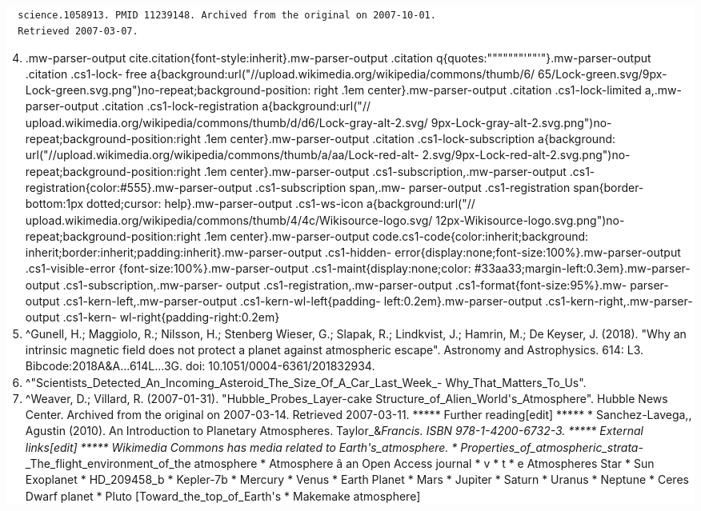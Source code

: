       science.1058913. PMID 11239148. Archived from the original on 2007-10-01.
      Retrieved 2007-03-07.
   4. .mw-parser-output cite.citation{font-style:inherit}.mw-parser-output
      .citation q{quotes:"\"""\"""'""'"}.mw-parser-output .citation .cs1-lock-
      free a{background:url("//upload.wikimedia.org/wikipedia/commons/thumb/6/
      65/Lock-green.svg/9px-Lock-green.svg.png")no-repeat;background-position:
      right .1em center}.mw-parser-output .citation .cs1-lock-limited a,.mw-
      parser-output .citation .cs1-lock-registration a{background:url("//
      upload.wikimedia.org/wikipedia/commons/thumb/d/d6/Lock-gray-alt-2.svg/
      9px-Lock-gray-alt-2.svg.png")no-repeat;background-position:right .1em
      center}.mw-parser-output .citation .cs1-lock-subscription a{background:
      url("//upload.wikimedia.org/wikipedia/commons/thumb/a/aa/Lock-red-alt-
      2.svg/9px-Lock-red-alt-2.svg.png")no-repeat;background-position:right
      .1em center}.mw-parser-output .cs1-subscription,.mw-parser-output .cs1-
      registration{color:#555}.mw-parser-output .cs1-subscription span,.mw-
      parser-output .cs1-registration span{border-bottom:1px dotted;cursor:
      help}.mw-parser-output .cs1-ws-icon a{background:url("//
      upload.wikimedia.org/wikipedia/commons/thumb/4/4c/Wikisource-logo.svg/
      12px-Wikisource-logo.svg.png")no-repeat;background-position:right .1em
      center}.mw-parser-output code.cs1-code{color:inherit;background:
      inherit;border:inherit;padding:inherit}.mw-parser-output .cs1-hidden-
      error{display:none;font-size:100%}.mw-parser-output .cs1-visible-error
      {font-size:100%}.mw-parser-output .cs1-maint{display:none;color:
      #33aa33;margin-left:0.3em}.mw-parser-output .cs1-subscription,.mw-parser-
      output .cs1-registration,.mw-parser-output .cs1-format{font-size:95%}.mw-
      parser-output .cs1-kern-left,.mw-parser-output .cs1-kern-wl-left{padding-
      left:0.2em}.mw-parser-output .cs1-kern-right,.mw-parser-output .cs1-kern-
      wl-right{padding-right:0.2em}
   5. ^Gunell, H.; Maggiolo, R.; Nilsson, H.; Stenberg Wieser, G.; Slapak, R.;
      Lindkvist, J.; Hamrin, M.; De Keyser, J. (2018). "Why an intrinsic
      magnetic field does not protect a planet against atmospheric escape".
      Astronomy and Astrophysics. 614: L3. Bibcode:2018A&A...614L...3G. doi:
      10.1051/0004-6361/201832934.
   6. ^"Scientists_Detected_An_Incoming_Asteroid_The_Size_Of_A_Car_Last_Week_-
      Why_That_Matters_To_Us".
   7. ^Weaver, D.; Villard, R. (2007-01-31). "Hubble_Probes_Layer-cake
      Structure_of_Alien_World's_Atmosphere". Hubble News Center. Archived from
      the original on 2007-03-14. Retrieved 2007-03-11.
***** Further reading[edit] *****
    * Sanchez-Lavega,, Agustin (2010). An Introduction to Planetary
      Atmospheres. Taylor_&_Francis. ISBN 978-1-4200-6732-3.
***** External links[edit] *****
 Wikimedia Commons has media related to Earth's_atmosphere.
    * Properties_of_atmospheric_strata_-_The_flight_environment_of_the
      atmosphere
    * Atmosphere â an Open Access journal
    * v
    * t
    * e
Atmospheres
Star             * Sun
Exoplanet        * HD_209458_b
                 * Kepler-7b
                 * Mercury
                 * Venus
                 * Earth
Planet           * Mars
                 * Jupiter
                 * Saturn
                 * Uranus
                 * Neptune
                 * Ceres
Dwarf planet     * Pluto                       [Toward_the_top_of_Earth's
                 * Makemake                    atmosphere]